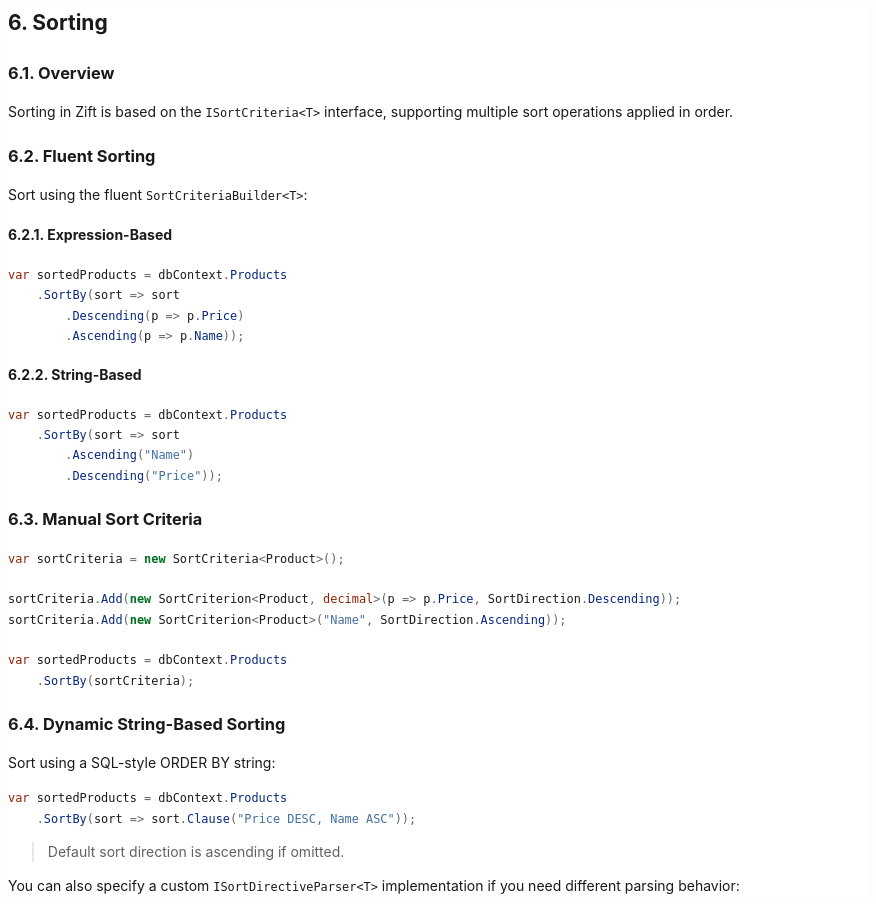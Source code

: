 ## 6. Sorting

### 6.1. Overview

Sorting in Zift is based on the `ISortCriteria<T>` interface, supporting multiple sort operations applied in order.

### 6.2. Fluent Sorting

Sort using the fluent `SortCriteriaBuilder<T>`:

#### 6.2.1. Expression-Based

```csharp
var sortedProducts = dbContext.Products
    .SortBy(sort => sort
        .Descending(p => p.Price)
        .Ascending(p => p.Name));
```

#### 6.2.2. String-Based

```csharp
var sortedProducts = dbContext.Products
    .SortBy(sort => sort
        .Ascending("Name")
        .Descending("Price"));
```

### 6.3. Manual Sort Criteria

```csharp
var sortCriteria = new SortCriteria<Product>();

sortCriteria.Add(new SortCriterion<Product, decimal>(p => p.Price, SortDirection.Descending));
sortCriteria.Add(new SortCriterion<Product>("Name", SortDirection.Ascending));

var sortedProducts = dbContext.Products
    .SortBy(sortCriteria);
```

### 6.4. Dynamic String-Based Sorting

Sort using a SQL-style ORDER BY string:

```csharp
var sortedProducts = dbContext.Products
    .SortBy(sort => sort.Clause("Price DESC, Name ASC"));
```

> Default sort direction is ascending if omitted.

You can also specify a custom `ISortDirectiveParser<T>` implementation if you need different parsing behavior:
